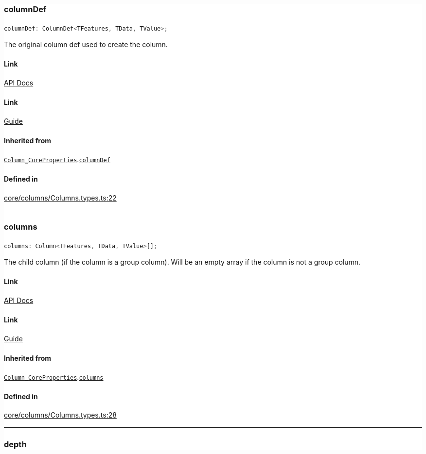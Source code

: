 ### columnDef

```ts
columnDef: ColumnDef<TFeatures, TData, TValue>;
```

The original column def used to create the column.

#### Link

[API Docs](https://tanstack.com/table/v8/docs/api/core/column#columndef)

#### Link

[Guide](https://tanstack.com/table/v8/docs/guide/column-defs)

#### Inherited from

[`Column_CoreProperties`](column_coreproperties.md).[`columnDef`](Column_CoreProperties.md#columndef)

#### Defined in

[core/columns/Columns.types.ts:22](https://github.com/TanStack/table/blob/b1e6b79157b0debc7222660572b06c8b857f4605/packages/table-core/src/core/columns/Columns.types.ts#L22)

***

### columns

```ts
columns: Column<TFeatures, TData, TValue>[];
```

The child column (if the column is a group column). Will be an empty array if the column is not a group column.

#### Link

[API Docs](https://tanstack.com/table/v8/docs/api/core/column#columns)

#### Link

[Guide](https://tanstack.com/table/v8/docs/guide/column-defs)

#### Inherited from

[`Column_CoreProperties`](column_coreproperties.md).[`columns`](Column_CoreProperties.md#columns)

#### Defined in

[core/columns/Columns.types.ts:28](https://github.com/TanStack/table/blob/b1e6b79157b0debc7222660572b06c8b857f4605/packages/table-core/src/core/columns/Columns.types.ts#L28)

***

### depth
